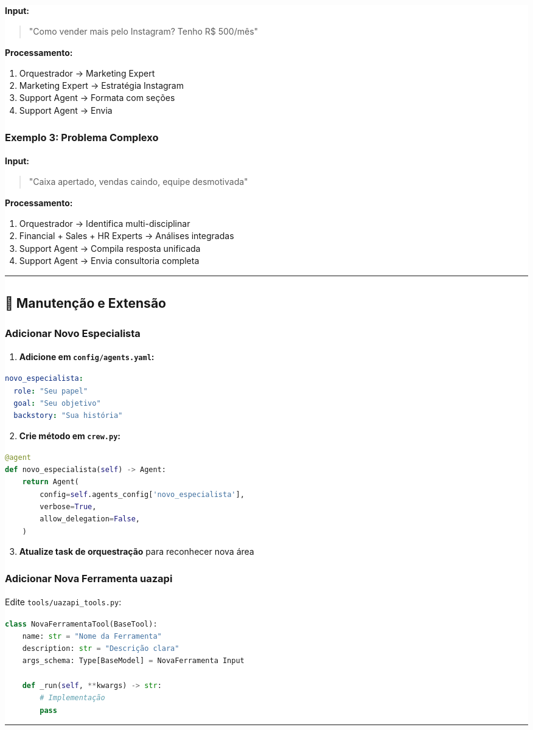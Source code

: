 **Input:**
> "Como vender mais pelo Instagram? Tenho R$ 500/mês"

**Processamento:**
1. Orquestrador → Marketing Expert
2. Marketing Expert → Estratégia Instagram
3. Support Agent → Formata com seções
4. Support Agent → Envia

### Exemplo 3: Problema Complexo

**Input:**
> "Caixa apertado, vendas caindo, equipe desmotivada"

**Processamento:**
1. Orquestrador → Identifica multi-disciplinar
2. Financial + Sales + HR Experts → Análises integradas
3. Support Agent → Compila resposta unificada
4. Support Agent → Envia consultoria completa

---

## 🔧 Manutenção e Extensão

### Adicionar Novo Especialista

1. **Adicione em `config/agents.yaml`:**
```yaml
novo_especialista:
  role: "Seu papel"
  goal: "Seu objetivo"
  backstory: "Sua história"
```

2. **Crie método em `crew.py`:**
```python
@agent
def novo_especialista(self) -> Agent:
    return Agent(
        config=self.agents_config['novo_especialista'],
        verbose=True,
        allow_delegation=False,
    )
```

3. **Atualize task de orquestração** para reconhecer nova área

### Adicionar Nova Ferramenta uazapi

Edite `tools/uazapi_tools.py`:

```python
class NovaFerramentaTool(BaseTool):
    name: str = "Nome da Ferramenta"
    description: str = "Descrição clara"
    args_schema: Type[BaseModel] = NovaFerramenta Input
    
    def _run(self, **kwargs) -> str:
        # Implementação
        pass
```

---